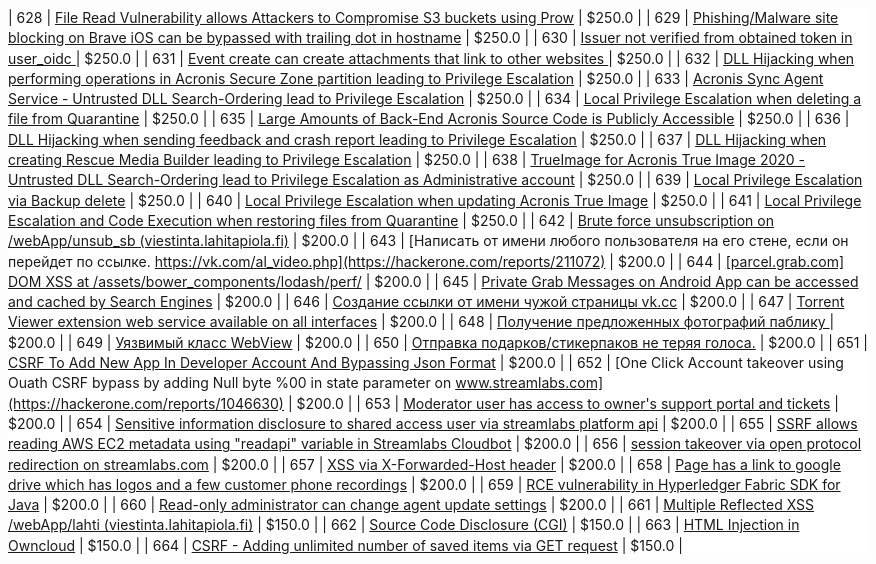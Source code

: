 | 628 | [File Read Vulnerability allows Attackers to Compromise S3 buckets using Prow](https://hackerone.com/reports/1485500) | $250.0 |
| 629 | [Phishing/Malware site blocking on Brave iOS can be bypassed with trailing dot in hostname](https://hackerone.com/reports/1068505) | $250.0 |
| 630 | [Issuer not verified from obtained token in user_oidc ](https://hackerone.com/reports/2021684) | $250.0 |
| 631 | [Event create can create attachments that link to other websites ](https://hackerone.com/reports/2457588) | $250.0 |
| 632 | [DLL Hijacking when performing operations in Acronis Secure Zone partition leading to Privilege Escalation](https://hackerone.com/reports/1004740) | $250.0 |
| 633 | [Acronis Sync Agent Service - Untrusted DLL Search-Ordering lead to Privilege Escalation](https://hackerone.com/reports/924493) | $250.0 |
| 634 | [Local Privilege Escalation when deleting a file from Quarantine](https://hackerone.com/reports/983363) | $250.0 |
| 635 | [Large Amounts of Back-End Acronis Source Code is Publicly Accessible](https://hackerone.com/reports/1008364) | $250.0 |
| 636 | [DLL Hijacking when sending feedback and crash report leading to Privilege Escalation](https://hackerone.com/reports/1008427) | $250.0 |
| 637 | [DLL Hijacking when creating Rescue Media Builder leading to Privilege Escalation](https://hackerone.com/reports/1010552) | $250.0 |
| 638 | [TrueImage for Acronis True Image 2020 - Untrusted DLL Search-Ordering lead to Privilege Escalation as Administrative account](https://hackerone.com/reports/959017) | $250.0 |
| 639 | [Local Privilege Escalation via Backup delete](https://hackerone.com/reports/1003007) | $250.0 |
| 640 | [Local Privilege Escalation when updating Acronis True Image](https://hackerone.com/reports/1075449) | $250.0 |
| 641 | [Local Privilege Escalation and Code Execution when restoring files from Quarantine](https://hackerone.com/reports/980500) | $250.0 |
| 642 | [Brute force unsubscription on /webApp/unsub_sb (viestinta.lahitapiola.fi)](https://hackerone.com/reports/208237) | $200.0 |
| 643 | [Написать от имени любого пользователя на его стене, если он перейдет по ссылке. https://vk.com/al_video.php](https://hackerone.com/reports/211072) | $200.0 |
| 644 | [[parcel.grab.com] DOM XSS at /assets/bower_components/lodash/perf/](https://hackerone.com/reports/248560) | $200.0 |
| 645 | [Private Grab Messages on Android App can be accessed and cached by Search Engines](https://hackerone.com/reports/221558) | $200.0 |
| 646 | [Создание ссылки от имени чужой страницы vk.cc](https://hackerone.com/reports/212046) | $200.0 |
| 647 | [Torrent Viewer extension web service available on all interfaces](https://hackerone.com/reports/300181) | $200.0 |
| 648 | [Получение предложенных фотографий паблику ](https://hackerone.com/reports/227781) | $200.0 |
| 649 | [Уязвимый класс WebView](https://hackerone.com/reports/452835) | $200.0 |
| 650 | [Отправка подарков/стикерпаков не теряя голоса.](https://hackerone.com/reports/729064) | $200.0 |
| 651 | [CSRF To Add New App In Developer Account And Bypassing Json Format](https://hackerone.com/reports/997615) | $200.0 |
| 652 | [One Click Account takeover using Ouath CSRF bypass by adding Null byte %00 in state parameter on  www.streamlabs.com](https://hackerone.com/reports/1046630) | $200.0 |
| 653 | [Moderator user has access to owner's support portal and tickets](https://hackerone.com/reports/1071918) | $200.0 |
| 654 | [Sensitive information disclosure to shared access user via streamlabs platform api](https://hackerone.com/reports/1072893) | $200.0 |
| 655 | [SSRF allows reading AWS EC2 metadata using "readapi" variable in Streamlabs Cloudbot](https://hackerone.com/reports/1108418) | $200.0 |
| 656 | [session takeover via open protocol redirection on streamlabs.com](https://hackerone.com/reports/1178239) | $200.0 |
| 657 | [XSS via X-Forwarded-Host header](https://hackerone.com/reports/1392935) | $200.0 |
| 658 | [Page has a link to google drive which has logos and a few customer phone recordings](https://hackerone.com/reports/864712) | $200.0 |
| 659 | [RCE vulnerability in Hyperledger Fabric SDK for Java](https://hackerone.com/reports/801370) | $200.0 |
| 660 | [Read-only administrator can change agent update settings](https://hackerone.com/reports/1538004) | $200.0 |
| 661 | [Multiple Reflected XSS /webApp/lahti (viestinta.lahitapiola.fi)](https://hackerone.com/reports/181842) | $150.0 |
| 662 | [Source Code Disclosure (CGI)](https://hackerone.com/reports/211418) | $150.0 |
| 663 | [HTML Injection in Owncloud](https://hackerone.com/reports/215410) | $150.0 |
| 664 | [CSRF - Adding unlimited number of saved items via GET request](https://hackerone.com/reports/205953) | $150.0 |